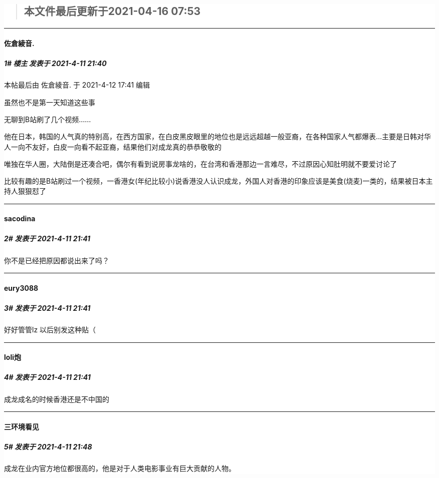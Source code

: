 > ## **本文件最后更新于2021-04-16 07:53** 



-----

####  佐倉綾音.  
##### 1#       楼主       发表于 2021-4-11 21:40


 本帖最后由 佐倉綾音. 于 2021-4-12 17:41 编辑 

虽然也不是第一天知道这些事


无聊到B站刷了几个视频……


他在日本，韩国的人气真的特别高，在西方国家，在白皮黑皮眼里的地位也是远远超越一般亚裔，在各种国家人气都爆表…主要是日韩对华人一向不友好，白皮一向看不起亚裔，结果他们对成龙真的恭恭敬敬的


唯独在华人圈，大陆倒是还凑合吧，偶尔有看到说房事龙啥的，在台湾和香港那边一言难尽，不过原因心知肚明就不要爱讨论了


比较有趣的是B站刷过一个视频，一香港女(年纪比较小)说香港没人认识成龙，外国人对香港的印象应该是美食(烧麦)一类的，结果被日本主持人狠狠怼了


-----

####  sacodina  
##### 2#       发表于 2021-4-11 21:41


你不是已经把原因都说出来了吗？


-----

####  eury3088  
##### 3#       发表于 2021-4-11 21:41


好好管管lz 以后别发这种贴（


-----

####  loli炮  
##### 4#       发表于 2021-4-11 21:41


成龙成名的时候香港还是不中国的


-----

####  三环境看见  
##### 5#       发表于 2021-4-11 21:48


成龙在业内官方地位都很高的，他是对于人类电影事业有巨大贡献的人物。

